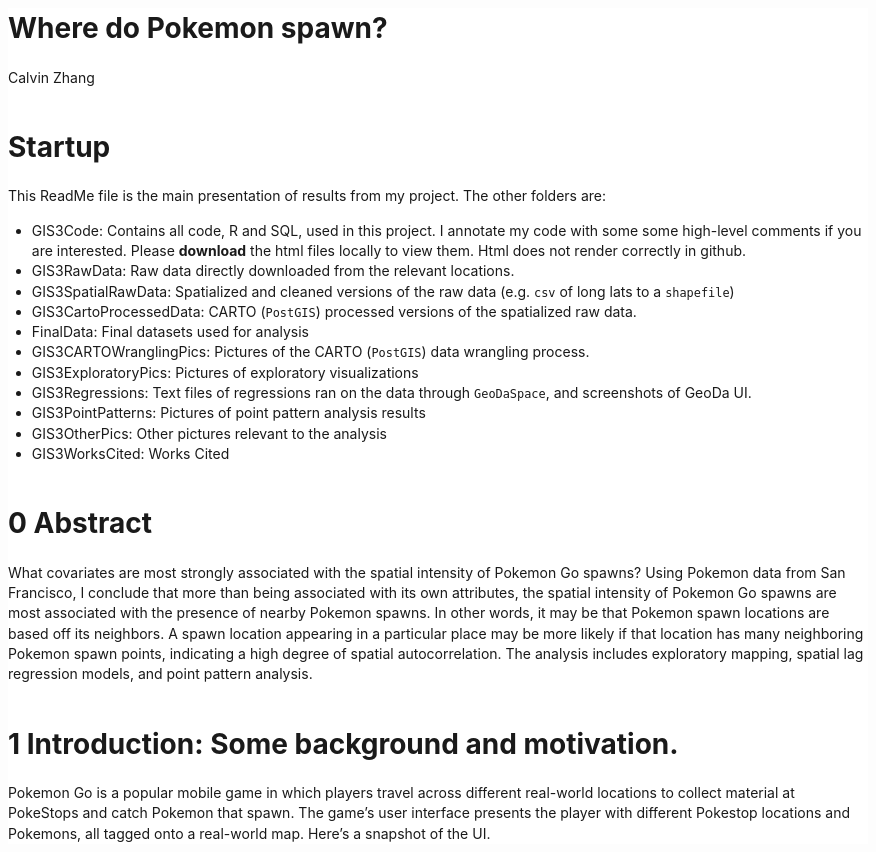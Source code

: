 Where do Pokemon spawn?
================
Calvin Zhang

# Startup

This ReadMe file is the main presentation of results from my project.
The other folders are:

-   GIS3Code: Contains all code, R and SQL, used in this project. I
    annotate my code with some some high-level comments if you are
    interested. Please **download** the html files locally to view them.
    Html does not render correctly in github.
-   GIS3RawData: Raw data directly downloaded from the relevant
    locations.
-   GIS3SpatialRawData: Spatialized and cleaned versions of the raw data
    (e.g. `csv` of long lats to a `shapefile`)
-   GIS3CartoProcessedData: CARTO (`PostGIS`) processed versions of the
    spatialized raw data.
-   FinalData: Final datasets used for analysis
-   GIS3CARTOWranglingPics: Pictures of the CARTO (`PostGIS`) data
    wrangling process.
-   GIS3ExploratoryPics: Pictures of exploratory visualizations
-   GIS3Regressions: Text files of regressions ran on the data through
    `GeoDaSpace`, and screenshots of GeoDa UI.
-   GIS3PointPatterns: Pictures of point pattern analysis results
-   GIS3OtherPics: Other pictures relevant to the analysis
-   GIS3WorksCited: Works Cited

# 0 Abstract

What covariates are most strongly associated with the spatial intensity
of Pokemon Go spawns? Using Pokemon data from San Francisco, I conclude
that more than being associated with its own attributes, the spatial
intensity of Pokemon Go spawns are most associated with the presence of
nearby Pokemon spawns. In other words, it may be that Pokemon spawn
locations are based off its neighbors. A spawn location appearing in a
particular place may be more likely if that location has many
neighboring Pokemon spawn points, indicating a high degree of spatial
autocorrelation. The analysis includes exploratory mapping, spatial lag
regression models, and point pattern analysis.

# 1 Introduction: Some background and motivation.

Pokemon Go is a popular mobile game in which players travel across
different real-world locations to collect material at PokeStops and
catch Pokemon that spawn. The game’s user interface presents the player
with different Pokestop locations and Pokemons, all tagged onto a
real-world map. Here’s a snapshot of the UI.

